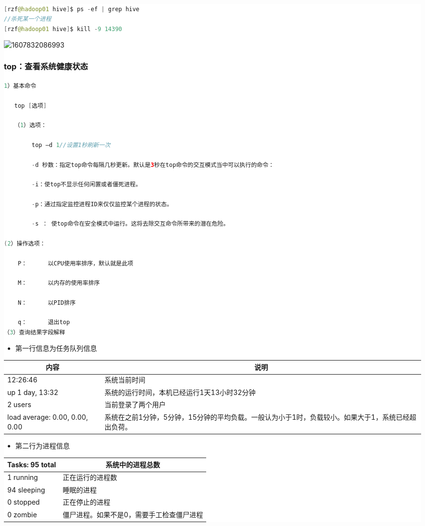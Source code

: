 ~~~ java
[rzf@hadoop01 hive]$ ps -ef | grep hive
//杀死某一个进程
[rzf@hadoop01 hive]$ kill -9 14390
~~~

![1607832086993](https://tprzfbucket.oss-cn-beijing.aliyuncs.com/linux/202012/13/120128-311853.png)

### top：查看系统健康状态

~~~ java
1）基本命令

​	top [选项]	

​	（1）选项：

        top –d 1//设置1秒刷新一次

        -d 秒数：指定top命令每隔几秒更新。默认是3秒在top命令的交互模式当中可以执行的命令：

        -i：使top不显示任何闲置或者僵死进程。

        -p：通过指定监控进程ID来仅仅监控某个进程的状态。

        -s ： 使top命令在安全模式中运行。这将去除交互命令所带来的潜在危险。

(2）操作选项：

    P：		以CPU使用率排序，默认就是此项 

    M：		以内存的使用率排序 

    N：		以PID排序 

    q：		退出top
（3）查询结果字段解释
~~~

- 第一行信息为任务队列信息	

| 内容                             | 说明                                                         |
| -------------------------------- | ------------------------------------------------------------ |
| 12:26:46                         | 系统当前时间                                                 |
| up 1 day, 13:32                  | 系统的运行时间，本机已经运行1天13小时32分钟                  |
| 2 users                          | 当前登录了两个用户                                           |
| load  average:  0.00, 0.00, 0.00 | 系统在之前1分钟，5分钟，15分钟的平均负载。一般认为小于1时，负载较小。如果大于1，系统已经超出负荷。 |

- 第二行为进程信息

| Tasks:  95 total | 系统中的进程总数                          |
| ---------------- | ----------------------------------------- |
| 1 running        | 正在运行的进程数                          |
| 94 sleeping      | 睡眠的进程                                |
| 0 stopped        | 正在停止的进程                            |
| 0 zombie         | 僵尸进程。如果不是0，需要手工检查僵尸进程 |

